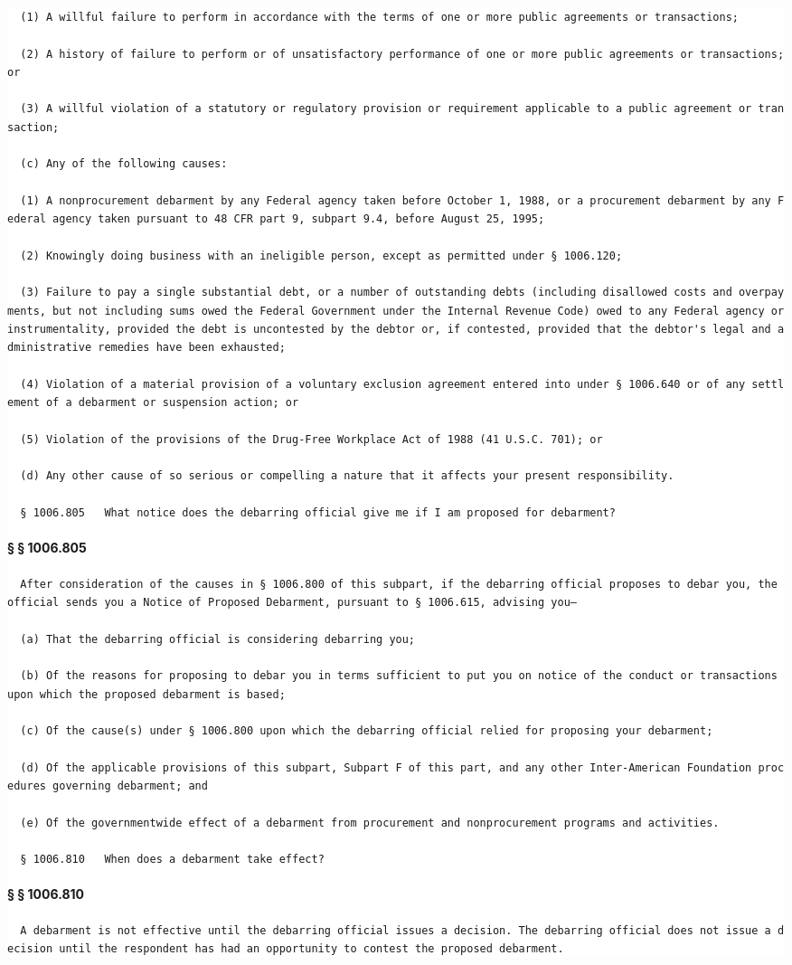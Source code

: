       (1) A willful failure to perform in accordance with the terms of one or more public agreements or transactions;

      (2) A history of failure to perform or of unsatisfactory performance of one or more public agreements or transactions; or

      (3) A willful violation of a statutory or regulatory provision or requirement applicable to a public agreement or transaction;

      (c) Any of the following causes:

      (1) A nonprocurement debarment by any Federal agency taken before October 1, 1988, or a procurement debarment by any Federal agency taken pursuant to 48 CFR part 9, subpart 9.4, before August 25, 1995;

      (2) Knowingly doing business with an ineligible person, except as permitted under § 1006.120;

      (3) Failure to pay a single substantial debt, or a number of outstanding debts (including disallowed costs and overpayments, but not including sums owed the Federal Government under the Internal Revenue Code) owed to any Federal agency or instrumentality, provided the debt is uncontested by the debtor or, if contested, provided that the debtor's legal and administrative remedies have been exhausted;

      (4) Violation of a material provision of a voluntary exclusion agreement entered into under § 1006.640 or of any settlement of a debarment or suspension action; or

      (5) Violation of the provisions of the Drug-Free Workplace Act of 1988 (41 U.S.C. 701); or

      (d) Any other cause of so serious or compelling a nature that it affects your present responsibility.

      § 1006.805   What notice does the debarring official give me if I am proposed for debarment?

#### § § 1006.805

      After consideration of the causes in § 1006.800 of this subpart, if the debarring official proposes to debar you, the official sends you a Notice of Proposed Debarment, pursuant to § 1006.615, advising you—

      (a) That the debarring official is considering debarring you;

      (b) Of the reasons for proposing to debar you in terms sufficient to put you on notice of the conduct or transactions upon which the proposed debarment is based;

      (c) Of the cause(s) under § 1006.800 upon which the debarring official relied for proposing your debarment;

      (d) Of the applicable provisions of this subpart, Subpart F of this part, and any other Inter-American Foundation procedures governing debarment; and

      (e) Of the governmentwide effect of a debarment from procurement and nonprocurement programs and activities.

      § 1006.810   When does a debarment take effect?

#### § § 1006.810

      A debarment is not effective until the debarring official issues a decision. The debarring official does not issue a decision until the respondent has had an opportunity to contest the proposed debarment.
